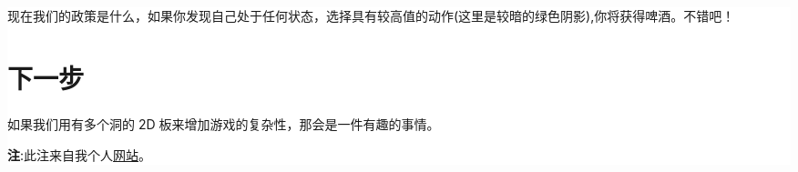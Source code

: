 现在我们的政策是什么，如果你发现自己处于任何状态，选择具有较高值的动作(这里是较暗的绿色阴影),你将获得啤酒。不错吧！

# 下一步

如果我们用有多个洞的 2D 板来增加游戏的复杂性，那会是一件有趣的事情。

**注**:此注来自我个人[网站](http://mohitmayank.com)。